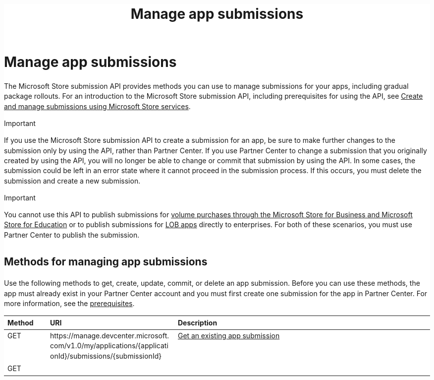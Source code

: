 ﻿---
ms.assetid: C7428551-4B31-4259-93CD-EE229007C4B8
description: Use these methods in the Microsoft Store submission API to manage submissions for apps that are registered to your Partner Center account.
title: Manage app submissions
ms.date: 04/30/2018
ms.topic: article
keywords: windows 10, uwp, Microsoft Store submission API, app submissions
ms.localizationpriority: medium
---
# Manage app submissions

The Microsoft Store submission API provides methods you can use to manage submissions for your apps, including gradual package rollouts. For an introduction to the Microsoft Store submission API, including prerequisites for using the API, see [Create and manage submissions using Microsoft Store services](create-and-manage-submissions-using-windows-store-services.md).

> [!IMPORTANT]
> If you use the Microsoft Store submission API to create a submission for an app, be sure to make further changes to the submission only by using the API, rather than Partner Center. If you use Partner Center to change a submission that you originally created by using the API, you will no longer be able to change or commit that submission by using the API. In some cases, the submission could be left in an error state where it cannot proceed in the submission process. If this occurs, you must delete the submission and create a new submission.

> [!IMPORTANT]
> You cannot use this API to publish submissions for [volume purchases through the Microsoft Store for Business and Microsoft Store for Education](../publish/organizational-licensing.md) or to publish submissions for [LOB apps](../publish/distribute-lob-apps-to-enterprises.md) directly to enterprises. For both of these scenarios, you must use Partner Center to publish the submission.


<span id="methods-for-app-submissions" />

## Methods for managing app submissions

Use the following methods to get, create, update, commit, or delete an app submission. Before you can use these methods, the app must already exist in your Partner Center account and you must first create one submission for the app in Partner Center. For more information, see the [prerequisites](create-and-manage-submissions-using-windows-store-services.md#prerequisites).

<table>
<colgroup>
<col width="10%" />
<col width="30%" />
<col width="60%" />
</colgroup>
<thead>
<tr class="header">
<th align="left">Method</th>
<th align="left">URI</th>
<th align="left">Description</th>
</tr>
</thead>
<tbody>
<tr>
<td align="left">GET</td>
<td align="left">https://manage.devcenter.microsoft.com/v1.0/my/applications/{applicationId}/submissions/{submissionId}</td>
<td align="left"><a href="get-an-app-submission.md">Get an existing app submission</a></td>
</tr>
<tr>
<td align="left">GET</td>